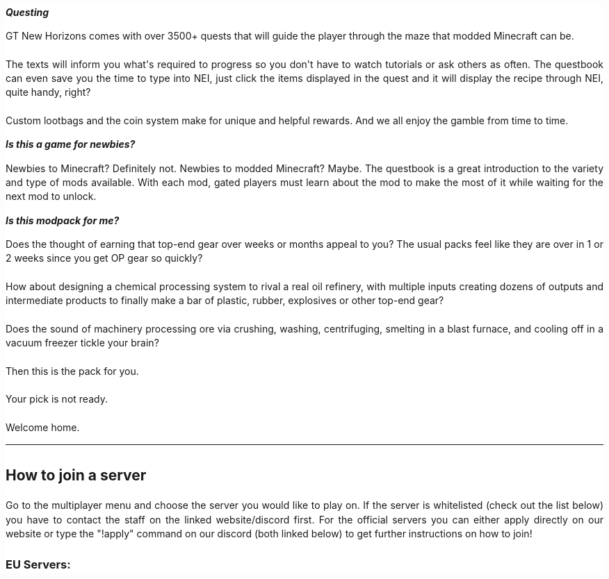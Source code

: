 ***Questing***<BR>
<p align="justify">
    GT New Horizons comes with over 3500+ quests that will guide the player through the maze that modded Minecraft can be.<BR>
    <BR>
    The texts will inform you what's required to progress so you don't have to watch tutorials or ask others as often. The questbook can even save you the time to type into NEI, just click the items displayed in the quest and it will display the recipe through NEI, quite handy, right?<BR>
    <BR>
    Custom lootbags and the coin system make for unique and helpful rewards. And we all enjoy the gamble from time to time.
</p>

***Is this a game for newbies?***<BR>

<p align="justify">
    Newbies to Minecraft? Definitely not. Newbies to modded Minecraft?  Maybe.  The questbook is a great introduction to the variety and type of mods available. With each mod, gated players must learn about the mod to make the most of it while waiting for the next mod to unlock.
</p>

***Is this modpack for me?***<BR>

<p align="justify">
    Does the thought of earning that top-end gear over weeks or months appeal to you? The usual packs feel like they are over in 1 or 2 weeks since you get OP gear so quickly?<BR>
    <BR>
    How about designing a chemical processing system to rival a real oil refinery, with multiple inputs creating dozens of outputs and intermediate products to finally make a bar of plastic, rubber, explosives or other top-end gear?<BR>
    <BR>
    Does the sound of machinery processing ore via crushing, washing, centrifuging, smelting in a blast furnace, and cooling off in a vacuum freezer tickle your brain?<BR>
    <BR>
    Then this is the pack for you.<BR>
    <BR>
    Your pick is not ready.<BR>
    <BR>
    Welcome home.<BR>
</p>

---
## How to join a server

<p align="justify">
    Go to the multiplayer menu and choose the server you would like to play on. If the server is whitelisted (check out the list below) you have to contact the staff on the linked website/discord first. For the official servers you can either apply directly on our website or type the "!apply" command on our discord (both linked below) to get further instructions on how to join! 
</p>

### EU Servers:<BR>
